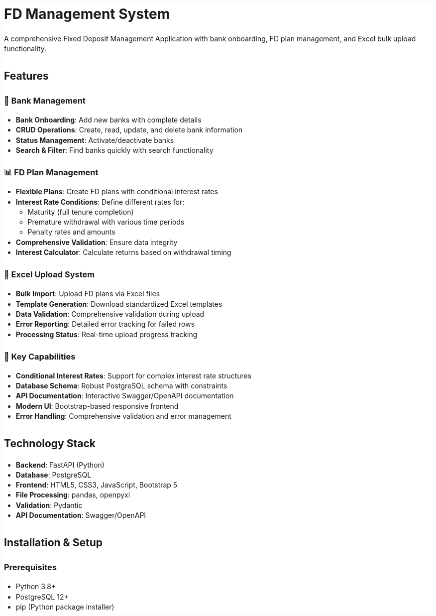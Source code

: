 # FD Management System

A comprehensive Fixed Deposit Management Application with bank onboarding, FD plan management, and Excel bulk upload functionality.

## Features

### 🏦 Bank Management
- **Bank Onboarding**: Add new banks with complete details
- **CRUD Operations**: Create, read, update, and delete bank information
- **Status Management**: Activate/deactivate banks
- **Search & Filter**: Find banks quickly with search functionality

### 📊 FD Plan Management
- **Flexible Plans**: Create FD plans with conditional interest rates
- **Interest Rate Conditions**: Define different rates for:
  - Maturity (full tenure completion)
  - Premature withdrawal with various time periods
  - Penalty rates and amounts
- **Comprehensive Validation**: Ensure data integrity
- **Interest Calculator**: Calculate returns based on withdrawal timing

### 📁 Excel Upload System
- **Bulk Import**: Upload FD plans via Excel files
- **Template Generation**: Download standardized Excel templates
- **Data Validation**: Comprehensive validation during upload
- **Error Reporting**: Detailed error tracking for failed rows
- **Processing Status**: Real-time upload progress tracking

### 🎯 Key Capabilities
- **Conditional Interest Rates**: Support for complex interest rate structures
- **Database Schema**: Robust PostgreSQL schema with constraints
- **API Documentation**: Interactive Swagger/OpenAPI documentation
- **Modern UI**: Bootstrap-based responsive frontend
- **Error Handling**: Comprehensive validation and error management

## Technology Stack

- **Backend**: FastAPI (Python)
- **Database**: PostgreSQL
- **Frontend**: HTML5, CSS3, JavaScript, Bootstrap 5
- **File Processing**: pandas, openpyxl
- **Validation**: Pydantic
- **API Documentation**: Swagger/OpenAPI

## Installation & Setup

### Prerequisites
- Python 3.8+
- PostgreSQL 12+
- pip (Python package installer)
